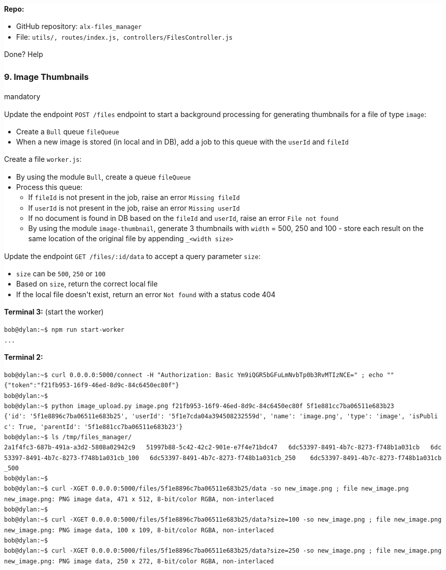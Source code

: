 **Repo:**

-   GitHub repository: `alx-files_manager`
-   File: `utils/, routes/index.js, controllers/FilesController.js`

 Done? Help

### 9\. Image Thumbnails

mandatory

Update the endpoint `POST /files` endpoint to start a background processing for generating thumbnails for a file of type `image`:

-   Create a `Bull` queue `fileQueue`
-   When a new image is stored (in local and in DB), add a job to this queue with the `userId` and `fileId`

Create a file `worker.js`:

-   By using the module `Bull`, create a queue `fileQueue`
-   Process this queue:
    -   If `fileId` is not present in the job, raise an error `Missing fileId`
    -   If `userId` is not present in the job, raise an error `Missing userId`
    -   If no document is found in DB based on the `fileId` and `userId`, raise an error `File not found`
    -   By using the module `image-thumbnail`, generate 3 thumbnails with `width` = 500, 250 and 100 - store each result on the same location of the original file by appending `_<width size>`

Update the endpoint `GET /files/:id/data` to accept a query parameter `size`:

-   `size` can be `500`, `250` or `100`
-   Based on `size`, return the correct local file
-   If the local file doesn't exist, return an error `Not found` with a status code 404

**Terminal 3:** (start the worker)

```
bob@dylan:~$ npm run start-worker
...

```

**Terminal 2:**

```
bob@dylan:~$ curl 0.0.0.0:5000/connect -H "Authorization: Basic Ym9iQGR5bGFuLmNvbTp0b3RvMTIzNCE=" ; echo ""
{"token":"f21fb953-16f9-46ed-8d9c-84c6450ec80f"}
bob@dylan:~$
bob@dylan:~$ python image_upload.py image.png f21fb953-16f9-46ed-8d9c-84c6450ec80f 5f1e881cc7ba06511e683b23
{'id': '5f1e8896c7ba06511e683b25', 'userId': '5f1e7cda04a394508232559d', 'name': 'image.png', 'type': 'image', 'isPublic': True, 'parentId': '5f1e881cc7ba06511e683b23'}
bob@dylan:~$ ls /tmp/files_manager/
2a1f4fc3-687b-491a-a3d2-5808a02942c9   51997b88-5c42-42c2-901e-e7f4e71bdc47   6dc53397-8491-4b7c-8273-f748b1a031cb   6dc53397-8491-4b7c-8273-f748b1a031cb_100   6dc53397-8491-4b7c-8273-f748b1a031cb_250    6dc53397-8491-4b7c-8273-f748b1a031cb_500
bob@dylan:~$
bob@dylan:~$ curl -XGET 0.0.0.0:5000/files/5f1e8896c7ba06511e683b25/data -so new_image.png ; file new_image.png
new_image.png: PNG image data, 471 x 512, 8-bit/color RGBA, non-interlaced
bob@dylan:~$
bob@dylan:~$ curl -XGET 0.0.0.0:5000/files/5f1e8896c7ba06511e683b25/data?size=100 -so new_image.png ; file new_image.png
new_image.png: PNG image data, 100 x 109, 8-bit/color RGBA, non-interlaced
bob@dylan:~$
bob@dylan:~$ curl -XGET 0.0.0.0:5000/files/5f1e8896c7ba06511e683b25/data?size=250 -so new_image.png ; file new_image.png
new_image.png: PNG image data, 250 x 272, 8-bit/color RGBA, non-interlaced
```